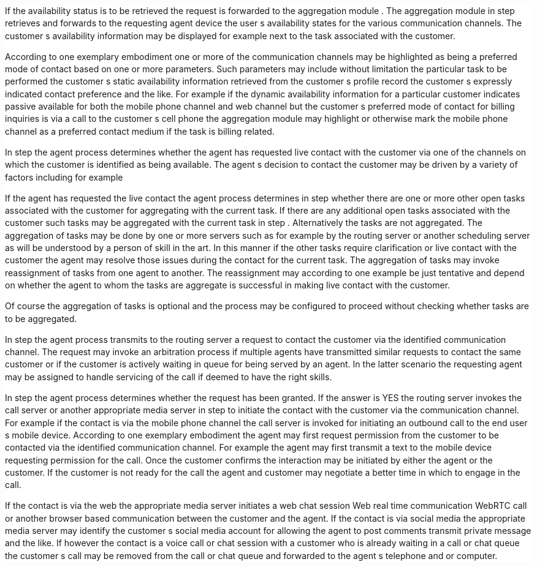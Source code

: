 If the availability status is to be retrieved the request is forwarded to the aggregation module . The aggregation module in step retrieves and forwards to the requesting agent device the user s availability states for the various communication channels. The customer s availability information may be displayed for example next to the task associated with the customer.

According to one exemplary embodiment one or more of the communication channels may be highlighted as being a preferred mode of contact based on one or more parameters. Such parameters may include without limitation the particular task to be performed the customer s static availability information retrieved from the customer s profile record the customer s expressly indicated contact preference and the like. For example if the dynamic availability information for a particular customer indicates passive available for both the mobile phone channel and web channel but the customer s preferred mode of contact for billing inquiries is via a call to the customer s cell phone the aggregation module may highlight or otherwise mark the mobile phone channel as a preferred contact medium if the task is billing related.

In step the agent process determines whether the agent has requested live contact with the customer via one of the channels on which the customer is identified as being available. The agent s decision to contact the customer may be driven by a variety of factors including for example 

If the agent has requested the live contact the agent process determines in step whether there are one or more other open tasks associated with the customer for aggregating with the current task. If there are any additional open tasks associated with the customer such tasks may be aggregated with the current task in step . Alternatively the tasks are not aggregated. The aggregation of tasks may be done by one or more servers such as for example by the routing server or another scheduling server as will be understood by a person of skill in the art. In this manner if the other tasks require clarification or live contact with the customer the agent may resolve those issues during the contact for the current task. The aggregation of tasks may invoke reassignment of tasks from one agent to another. The reassignment may according to one example be just tentative and depend on whether the agent to whom the tasks are aggregate is successful in making live contact with the customer.

Of course the aggregation of tasks is optional and the process may be configured to proceed without checking whether tasks are to be aggregated.

In step the agent process transmits to the routing server a request to contact the customer via the identified communication channel. The request may invoke an arbitration process if multiple agents have transmitted similar requests to contact the same customer or if the customer is actively waiting in queue for being served by an agent. In the latter scenario the requesting agent may be assigned to handle servicing of the call if deemed to have the right skills.

In step the agent process determines whether the request has been granted. If the answer is YES the routing server invokes the call server or another appropriate media server in step to initiate the contact with the customer via the communication channel. For example if the contact is via the mobile phone channel the call server is invoked for initiating an outbound call to the end user s mobile device. According to one exemplary embodiment the agent may first request permission from the customer to be contacted via the identified communication channel. For example the agent may first transmit a text to the mobile device requesting permission for the call. Once the customer confirms the interaction may be initiated by either the agent or the customer. If the customer is not ready for the call the agent and customer may negotiate a better time in which to engage in the call.

If the contact is via the web the appropriate media server initiates a web chat session Web real time communication WebRTC call or another browser based communication between the customer and the agent. If the contact is via social media the appropriate media server may identify the customer s social media account for allowing the agent to post comments transmit private message and the like. If however the contact is a voice call or chat session with a customer who is already waiting in a call or chat queue the customer s call may be removed from the call or chat queue and forwarded to the agent s telephone and or computer.
